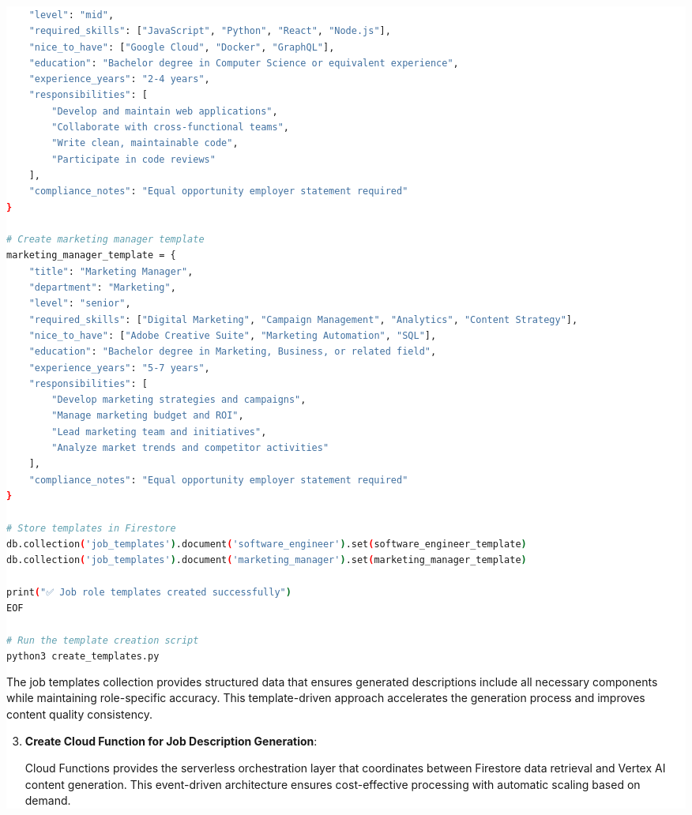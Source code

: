    ```bash
       "level": "mid",
       "required_skills": ["JavaScript", "Python", "React", "Node.js"],
       "nice_to_have": ["Google Cloud", "Docker", "GraphQL"],
       "education": "Bachelor degree in Computer Science or equivalent experience",
       "experience_years": "2-4 years",
       "responsibilities": [
           "Develop and maintain web applications",
           "Collaborate with cross-functional teams",
           "Write clean, maintainable code",
           "Participate in code reviews"
       ],
       "compliance_notes": "Equal opportunity employer statement required"
   }
   
   # Create marketing manager template
   marketing_manager_template = {
       "title": "Marketing Manager",
       "department": "Marketing",
       "level": "senior",
       "required_skills": ["Digital Marketing", "Campaign Management", "Analytics", "Content Strategy"],
       "nice_to_have": ["Adobe Creative Suite", "Marketing Automation", "SQL"],
       "education": "Bachelor degree in Marketing, Business, or related field",
       "experience_years": "5-7 years",
       "responsibilities": [
           "Develop marketing strategies and campaigns",
           "Manage marketing budget and ROI",
           "Lead marketing team and initiatives",
           "Analyze market trends and competitor activities"
       ],
       "compliance_notes": "Equal opportunity employer statement required"
   }
   
   # Store templates in Firestore
   db.collection('job_templates').document('software_engineer').set(software_engineer_template)
   db.collection('job_templates').document('marketing_manager').set(marketing_manager_template)
   
   print("✅ Job role templates created successfully")
   EOF
   
   # Run the template creation script
   python3 create_templates.py
   ```

   The job templates collection provides structured data that ensures generated descriptions include all necessary components while maintaining role-specific accuracy. This template-driven approach accelerates the generation process and improves content quality consistency.

3. **Create Cloud Function for Job Description Generation**:

   Cloud Functions provides the serverless orchestration layer that coordinates between Firestore data retrieval and Vertex AI content generation. This event-driven architecture ensures cost-effective processing with automatic scaling based on demand.
